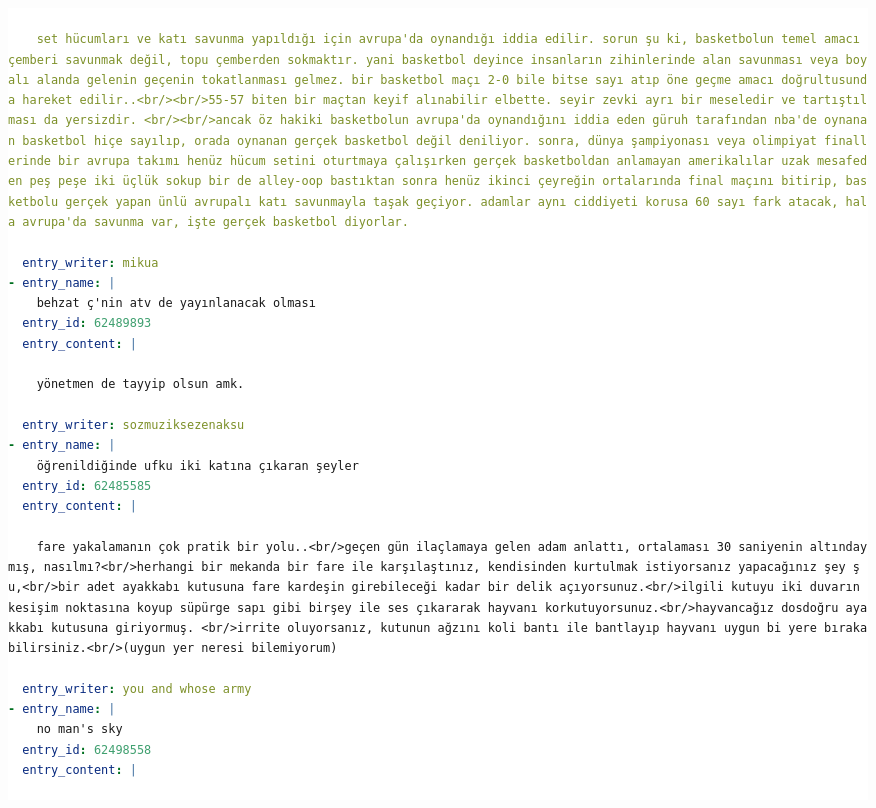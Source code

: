 ```yaml
    
    set hücumları ve katı savunma yapıldığı için avrupa'da oynandığı iddia edilir. sorun şu ki, basketbolun temel amacı çemberi savunmak değil, topu çemberden sokmaktır. yani basketbol deyince insanların zihinlerinde alan savunması veya boyalı alanda gelenin geçenin tokatlanması gelmez. bir basketbol maçı 2-0 bile bitse sayı atıp öne geçme amacı doğrultusunda hareket edilir..<br/><br/>55-57 biten bir maçtan keyif alınabilir elbette. seyir zevki ayrı bir meseledir ve tartıştılması da yersizdir. <br/><br/>ancak öz hakiki basketbolun avrupa'da oynandığını iddia eden güruh tarafından nba'de oynanan basketbol hiçe sayılıp, orada oynanan gerçek basketbol değil deniliyor. sonra, dünya şampiyonası veya olimpiyat finallerinde bir avrupa takımı henüz hücum setini oturtmaya çalışırken gerçek basketboldan anlamayan amerikalılar uzak mesafeden peş peşe iki üçlük sokup bir de alley-oop bastıktan sonra henüz ikinci çeyreğin ortalarında final maçını bitirip, basketbolu gerçek yapan ünlü avrupalı katı savunmayla taşak geçiyor. adamlar aynı ciddiyeti korusa 60 sayı fark atacak, hala avrupa'da savunma var, işte gerçek basketbol diyorlar.
   
  entry_writer: mikua
- entry_name: |
    behzat ç'nin atv de yayınlanacak olması
  entry_id: 62489893
  entry_content: |
    
    yönetmen de tayyip olsun amk.
    
  entry_writer: sozmuziksezenaksu
- entry_name: |
    öğrenildiğinde ufku iki katına çıkaran şeyler
  entry_id: 62485585
  entry_content: |
    
    fare yakalamanın çok pratik bir yolu..<br/>geçen gün ilaçlamaya gelen adam anlattı, ortalaması 30 saniyenin altındaymış, nasılmı?<br/>herhangi bir mekanda bir fare ile karşılaştınız, kendisinden kurtulmak istiyorsanız yapacağınız şey şu,<br/>bir adet ayakkabı kutusuna fare kardeşin girebileceği kadar bir delik açıyorsunuz.<br/>ilgili kutuyu iki duvarın kesişim noktasına koyup süpürge sapı gibi birşey ile ses çıkararak hayvanı korkutuyorsunuz.<br/>hayvancağız dosdoğru ayakkabı kutusuna giriyormuş. <br/>irrite oluyorsanız, kutunun ağzını koli bantı ile bantlayıp hayvanı uygun bi yere bırakabilirsiniz.<br/>(uygun yer neresi bilemiyorum)
   
  entry_writer: you and whose army
- entry_name: |
    no man's sky
  entry_id: 62498558
  entry_content: |
    
```